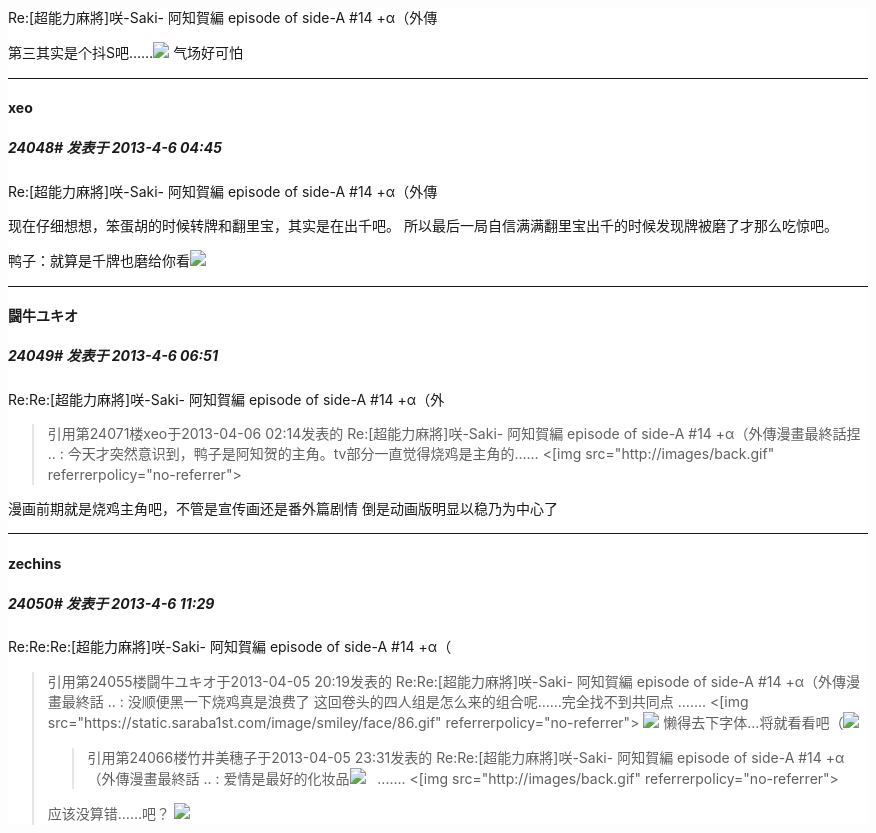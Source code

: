 Re:[超能力麻將]咲-Saki- 阿知賀編 episode of side-A #14 +α（外傳



第三其实是个抖S吧……<img src="https://static.saraba1st.com/image/smiley/face/119.gif" referrerpolicy="no-referrer">
气场好可怕







-----

####  xeo  
##### 24048#       发表于 2013-4-6 04:45

Re:[超能力麻將]咲-Saki- 阿知賀編 episode of side-A #14 +α（外傳



现在仔细想想，笨蛋胡的时候转牌和翻里宝，其实是在出千吧。
所以最后一局自信满满翻里宝出千的时候发现牌被磨了才那么吃惊吧。

鸭子：就算是千牌也磨给你看<img src="https://static.saraba1st.com/image/smiley/face/191.gif" referrerpolicy="no-referrer">







-----

####  闘牛ユキオ  
##### 24049#       发表于 2013-4-6 06:51

Re:Re:[超能力麻將]咲-Saki- 阿知賀編 episode of side-A #14 +α（外


<blockquote>引用第24071楼xeo于2013-04-06 02:14发表的 Re:[超能力麻將]咲-Saki- 阿知賀編 episode of side-A #14 +α（外傳漫畫最終話捏 .. :
今天才突然意识到，鸭子是阿知贺的主角。tv部分一直觉得烧鸡是主角的…… <[img src="http://images/back.gif" referrerpolicy="no-referrer"></blockquote>漫画前期就是烧鸡主角吧，不管是宣传画还是番外篇剧情
倒是动画版明显以稳乃为中心了







-----

####  zechins  
##### 24050#       发表于 2013-4-6 11:29

Re:Re:Re:[超能力麻將]咲-Saki- 阿知賀編 episode of side-A #14 +α（


<blockquote>引用第24055楼闘牛ユキオ于2013-04-05 20:19发表的 Re:Re:[超能力麻將]咲-Saki- 阿知賀編 episode of side-A #14 +α（外傳漫畫最終話 .. :
没顺便黑一下烧鸡真是浪费了
这回卷头的四人组是怎么来的组合呢……完全找不到共同点
....... <[img src="https://static.saraba1st.com/image/smiley/face/86.gif" referrerpolicy="no-referrer">
<img src="http://ww2.sinaimg.cn/large/87c7e3b3tw1e3fq6ed75oj.jpg" referrerpolicy="no-referrer">
懒得去下字体…将就看看吧（<img src="https://static.saraba1st.com/image/smiley/face/191.gif" referrerpolicy="no-referrer">
<blockquote>引用第24066楼竹井美穗子于2013-04-05 23:31发表的 Re:Re:[超能力麻將]咲-Saki- 阿知賀編 episode of side-A #14 +α（外傳漫畫最終話 .. :
爱情是最好的化妆品<img src="https://static.saraba1st.com/image/smiley/face/119.gif" referrerpolicy="no-referrer">  
....... <[img src="http://images/back.gif" referrerpolicy="no-referrer"></blockquote>应该没算错……吧？
<img src="http://ww3.sinaimg.cn/large/87c7e3b3tw1e3fq69wctuj.jpg" referrerpolicy="no-referrer">